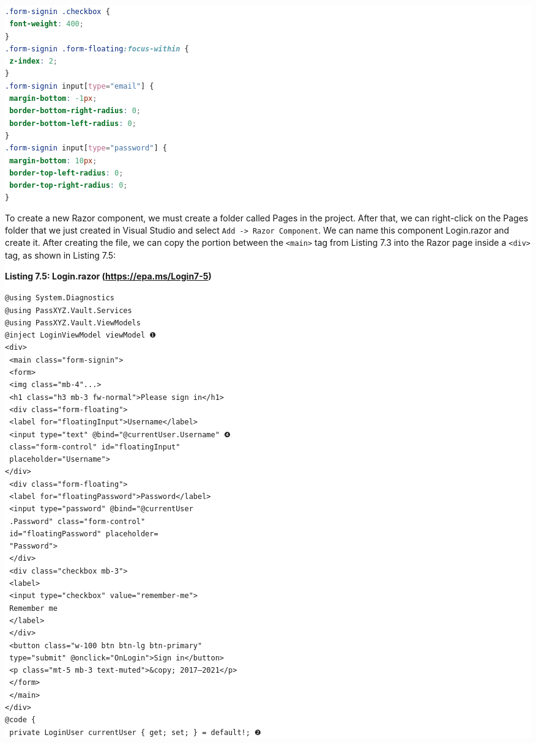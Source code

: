 ```css
.form-signin .checkbox {
 font-weight: 400;
}  
.form-signin .form-floating:focus-within {
 z-index: 2;
}
.form-signin input[type="email"] {
 margin-bottom: -1px;
 border-bottom-right-radius: 0;
 border-bottom-left-radius: 0;
}
.form-signin input[type="password"] {
 margin-bottom: 10px;
 border-top-left-radius: 0;
 border-top-right-radius: 0;
}
```
To create a new Razor component, we must create a folder called Pages in the project. After that,
we can right-click on the Pages folder that we just created in Visual Studio and select ```Add -> Razor Component```.
We can name this component Login.razor and create it. After creating the file, we
can copy the portion between the ```<main>``` tag from Listing 7.3 into the Razor page inside a ```<div>```
tag, as shown in Listing 7.5:  
  
**Listing 7.5: Login.razor (https://epa.ms/Login7-5)**
  
```razor
@using System.Diagnostics
@using PassXYZ.Vault.Services
@using PassXYZ.Vault.ViewModels
@inject LoginViewModel viewModel ❶
<div>
 <main class="form-signin">
 <form>
 <img class="mb-4"...>
 <h1 class="h3 mb-3 fw-normal">Please sign in</h1>
 <div class="form-floating">
 <label for="floatingInput">Username</label>
 <input type="text" @bind="@currentUser.Username" ❹
 class="form-control" id="floatingInput"
 placeholder="Username">
</div>
 <div class="form-floating">
 <label for="floatingPassword">Password</label>
 <input type="password" @bind="@currentUser
 .Password" class="form-control"
 id="floatingPassword" placeholder=
 "Password">
 </div>
 <div class="checkbox mb-3">
 <label>
 <input type="checkbox" value="remember-me">
 Remember me
 </label>
 </div>
 <button class="w-100 btn btn-lg btn-primary"
 type="submit" @onclick="OnLogin">Sign in</button>
 <p class="mt-5 mb-3 text-muted">&copy; 2017–2021</p>
 </form>
 </main>
</div>
@code {
 private LoginUser currentUser { get; set; } = default!; ❷
```